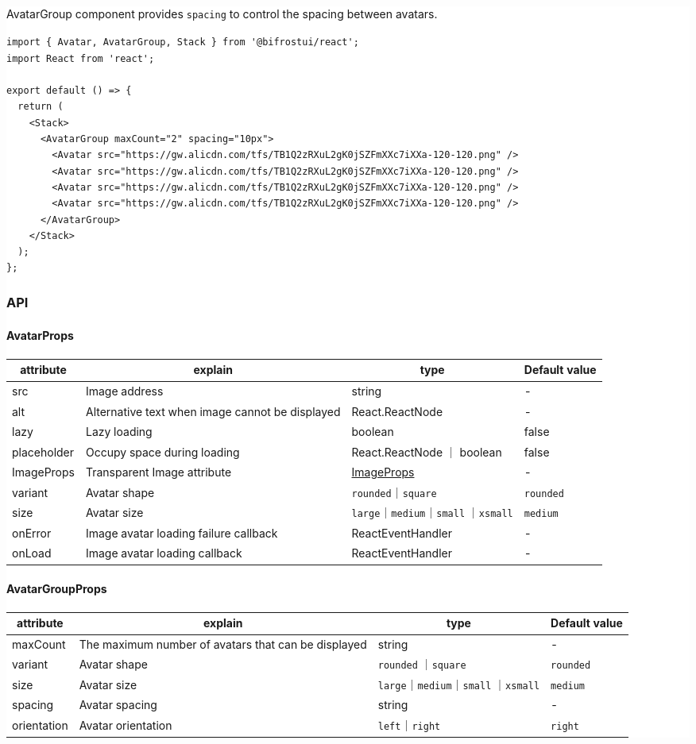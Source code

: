 AvatarGroup component provides `spacing` to control the spacing between avatars.

```tsx
import { Avatar, AvatarGroup, Stack } from '@bifrostui/react';
import React from 'react';

export default () => {
  return (
    <Stack>
      <AvatarGroup maxCount="2" spacing="10px">
        <Avatar src="https://gw.alicdn.com/tfs/TB1Q2zRXuL2gK0jSZFmXXc7iXXa-120-120.png" />
        <Avatar src="https://gw.alicdn.com/tfs/TB1Q2zRXuL2gK0jSZFmXXc7iXXa-120-120.png" />
        <Avatar src="https://gw.alicdn.com/tfs/TB1Q2zRXuL2gK0jSZFmXXc7iXXa-120-120.png" />
        <Avatar src="https://gw.alicdn.com/tfs/TB1Q2zRXuL2gK0jSZFmXXc7iXXa-120-120.png" />
      </AvatarGroup>
    </Stack>
  );
};
```

### API

#### AvatarProps

| attribute   | explain                                         | type                                                 | Default value |
| ----------- | ----------------------------------------------- | ---------------------------------------------------- | ------------- |
| src         | Image address                                   | string                                               | -             |
| alt         | Alternative text when image cannot be displayed | React.ReactNode                                      | -             |
| lazy        | Lazy loading                                    | boolean                                              | false         |
| placeholder | Occupy space during loading                     | React.ReactNode ｜ boolean                           | false         |
| ImageProps  | Transparent Image attribute                     | [ImageProps](http://bui.taopiaopiao.com/cores/image) | -             |
| variant     | Avatar shape                                    | `rounded`｜`square`                                  | `rounded`     |
| size        | Avatar size                                     | `large`｜`medium`｜`small` ｜`xsmall`                | `medium`      |
| onError     | Image avatar loading failure callback           | ReactEventHandler                                    | -             |
| onLoad      | Image avatar loading callback                   | ReactEventHandler                                    | -             |

#### AvatarGroupProps

| attribute   | explain                                             | type                                  | Default value |
| ----------- | --------------------------------------------------- | ------------------------------------- | ------------- |
| maxCount    | The maximum number of avatars that can be displayed | string                                | -             |
| variant     | Avatar shape                                        | `rounded` ｜`square`                  | `rounded`     |
| size        | Avatar size                                         | `large`｜`medium`｜`small` ｜`xsmall` | `medium`      |
| spacing     | Avatar spacing                                      | string                                | -             |
| orientation | Avatar orientation                                  | `left`｜`right`                       | `right`       |
